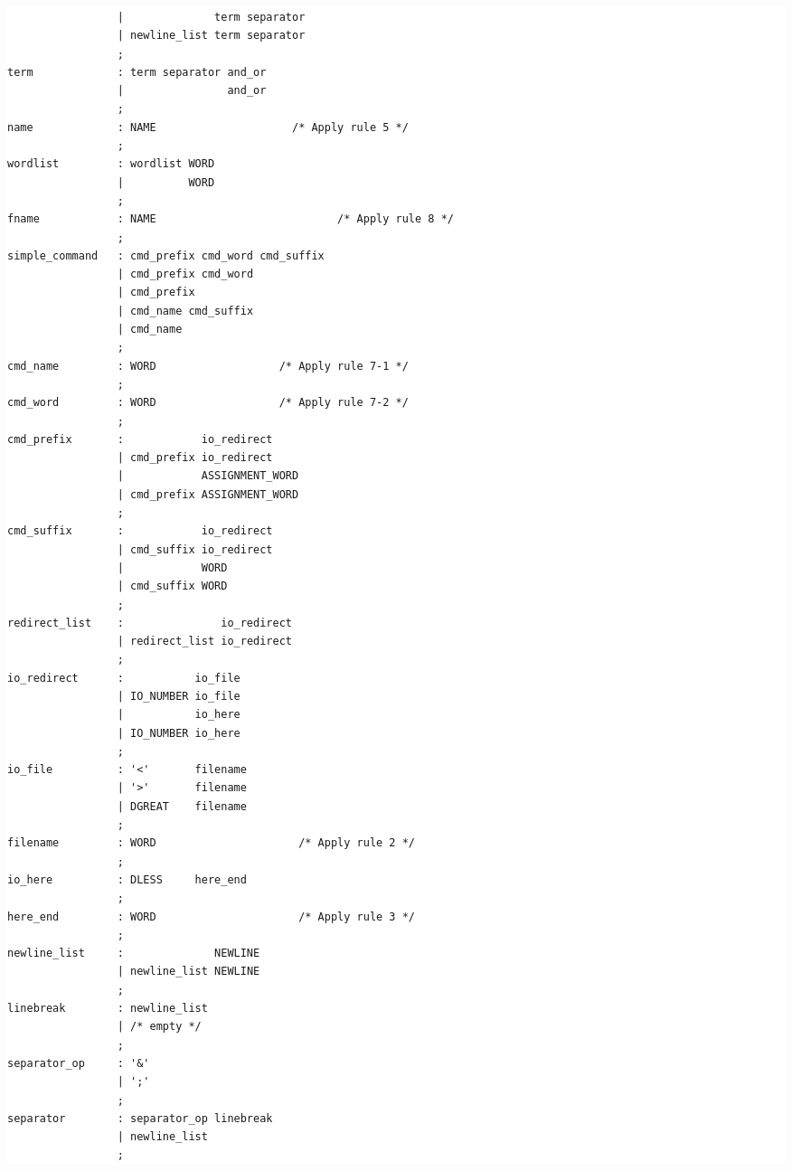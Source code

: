 ```BNF
                 |              term separator
                 | newline_list term separator
                 ;
term             : term separator and_or
                 |                and_or
                 ;
name             : NAME                     /* Apply rule 5 */
                 ;
wordlist         : wordlist WORD
                 |          WORD
                 ;
fname            : NAME                            /* Apply rule 8 */
                 ;
simple_command   : cmd_prefix cmd_word cmd_suffix
                 | cmd_prefix cmd_word
                 | cmd_prefix
                 | cmd_name cmd_suffix
                 | cmd_name
                 ;
cmd_name         : WORD                   /* Apply rule 7-1 */
                 ;
cmd_word         : WORD                   /* Apply rule 7-2 */
                 ;
cmd_prefix       :            io_redirect
                 | cmd_prefix io_redirect
                 |            ASSIGNMENT_WORD
                 | cmd_prefix ASSIGNMENT_WORD
                 ;
cmd_suffix       :            io_redirect
                 | cmd_suffix io_redirect
                 |            WORD
                 | cmd_suffix WORD
                 ;
redirect_list    :               io_redirect
                 | redirect_list io_redirect
                 ;
io_redirect      :           io_file
                 | IO_NUMBER io_file
                 |           io_here
                 | IO_NUMBER io_here
                 ;
io_file          : '<'       filename
                 | '>'       filename
                 | DGREAT    filename
                 ;
filename         : WORD                      /* Apply rule 2 */
                 ;
io_here          : DLESS     here_end
                 ;
here_end         : WORD                      /* Apply rule 3 */
                 ;
newline_list     :              NEWLINE
                 | newline_list NEWLINE
                 ;
linebreak        : newline_list
                 | /* empty */
                 ;
separator_op     : '&'
                 | ';'
                 ;
separator        : separator_op linebreak
                 | newline_list
                 ;
```